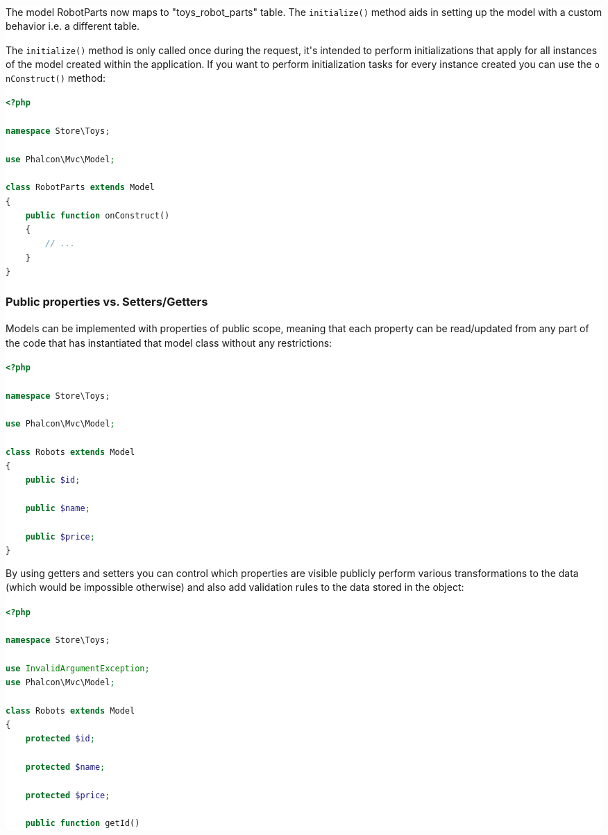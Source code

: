 The model RobotParts now maps to "toys_robot_parts" table. The `initialize()` method aids in setting up the model with a custom behavior i.e. a different table.

The `initialize()` method is only called once during the request, it's intended to perform initializations that apply for all instances of the model created within the application. If you want to perform initialization tasks for every instance created you can use the `onConstruct()` method:

```php
<?php

namespace Store\Toys;

use Phalcon\Mvc\Model;

class RobotParts extends Model
{
    public function onConstruct()
    {
        // ...
    }
}
```

### Public properties vs. Setters/Getters
Models can be implemented with properties of public scope, meaning that each property can be read/updated
from any part of the code that has instantiated that model class without any restrictions:

```php
<?php

namespace Store\Toys;

use Phalcon\Mvc\Model;

class Robots extends Model
{
    public $id;

    public $name;

    public $price;
}
```

By using getters and setters you can control which properties are visible publicly perform various transformations
to the data (which would be impossible otherwise) and also add validation rules to the data stored in the object:

```php
<?php

namespace Store\Toys;

use InvalidArgumentException;
use Phalcon\Mvc\Model;

class Robots extends Model
{
    protected $id;

    protected $name;

    protected $price;

    public function getId()
```